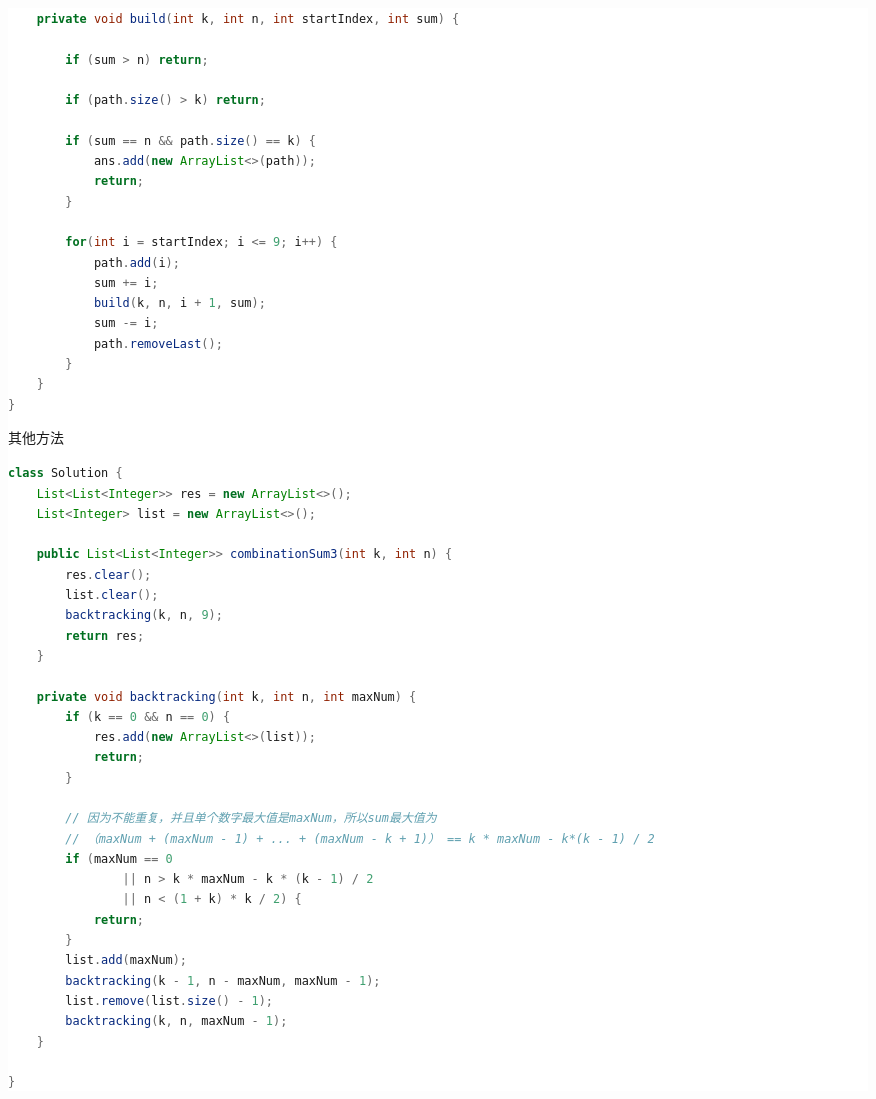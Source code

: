 ```java
    private void build(int k, int n, int startIndex, int sum) {

        if (sum > n) return;

        if (path.size() > k) return;

        if (sum == n && path.size() == k) {
            ans.add(new ArrayList<>(path));
            return;
        }

        for(int i = startIndex; i <= 9; i++) {
            path.add(i);
            sum += i;
            build(k, n, i + 1, sum);
            sum -= i;
            path.removeLast();
        }
    }
}
```

其他方法

```java
class Solution {
    List<List<Integer>> res = new ArrayList<>();
    List<Integer> list = new ArrayList<>();

    public List<List<Integer>> combinationSum3(int k, int n) {
        res.clear();
        list.clear();
        backtracking(k, n, 9);
        return res;
    }

    private void backtracking(int k, int n, int maxNum) {
        if (k == 0 && n == 0) {
            res.add(new ArrayList<>(list));
            return;
        }

        // 因为不能重复，并且单个数字最大值是maxNum，所以sum最大值为
        // （maxNum + (maxNum - 1) + ... + (maxNum - k + 1)） == k * maxNum - k*(k - 1) / 2
        if (maxNum == 0
                || n > k * maxNum - k * (k - 1) / 2
                || n < (1 + k) * k / 2) {
            return;
        }
        list.add(maxNum);
        backtracking(k - 1, n - maxNum, maxNum - 1);
        list.remove(list.size() - 1);
        backtracking(k, n, maxNum - 1);
    }

}
```
